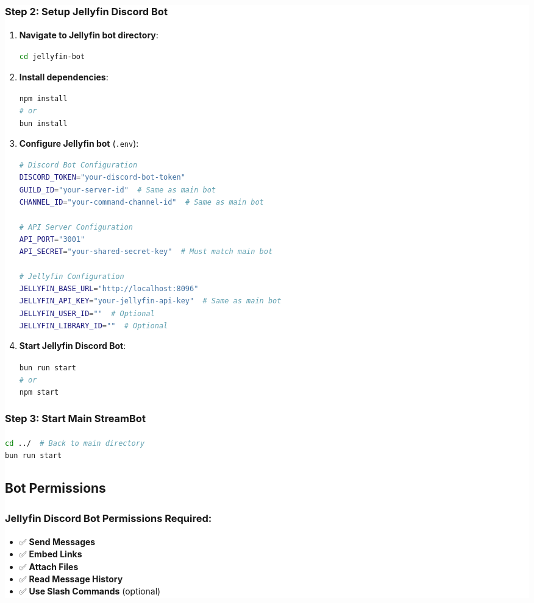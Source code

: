 
### Step 2: Setup Jellyfin Discord Bot

1. **Navigate to Jellyfin bot directory**:
   ```bash
   cd jellyfin-bot
   ```

2. **Install dependencies**:
   ```bash
   npm install
   # or
   bun install
   ```

3. **Configure Jellyfin bot** (`.env`):
   ```bash
   # Discord Bot Configuration
   DISCORD_TOKEN="your-discord-bot-token"
   GUILD_ID="your-server-id"  # Same as main bot
   CHANNEL_ID="your-command-channel-id"  # Same as main bot
   
   # API Server Configuration
   API_PORT="3001"
   API_SECRET="your-shared-secret-key"  # Must match main bot
   
   # Jellyfin Configuration
   JELLYFIN_BASE_URL="http://localhost:8096"
   JELLYFIN_API_KEY="your-jellyfin-api-key"  # Same as main bot
   JELLYFIN_USER_ID=""  # Optional
   JELLYFIN_LIBRARY_ID=""  # Optional
   ```

4. **Start Jellyfin Discord Bot**:
   ```bash
   bun run start
   # or
   npm start
   ```

### Step 3: Start Main StreamBot

```bash
cd ../  # Back to main directory
bun run start
```

## Bot Permissions

### Jellyfin Discord Bot Permissions Required:
- ✅ **Send Messages**
- ✅ **Embed Links** 
- ✅ **Attach Files**
- ✅ **Read Message History**
- ✅ **Use Slash Commands** (optional)
